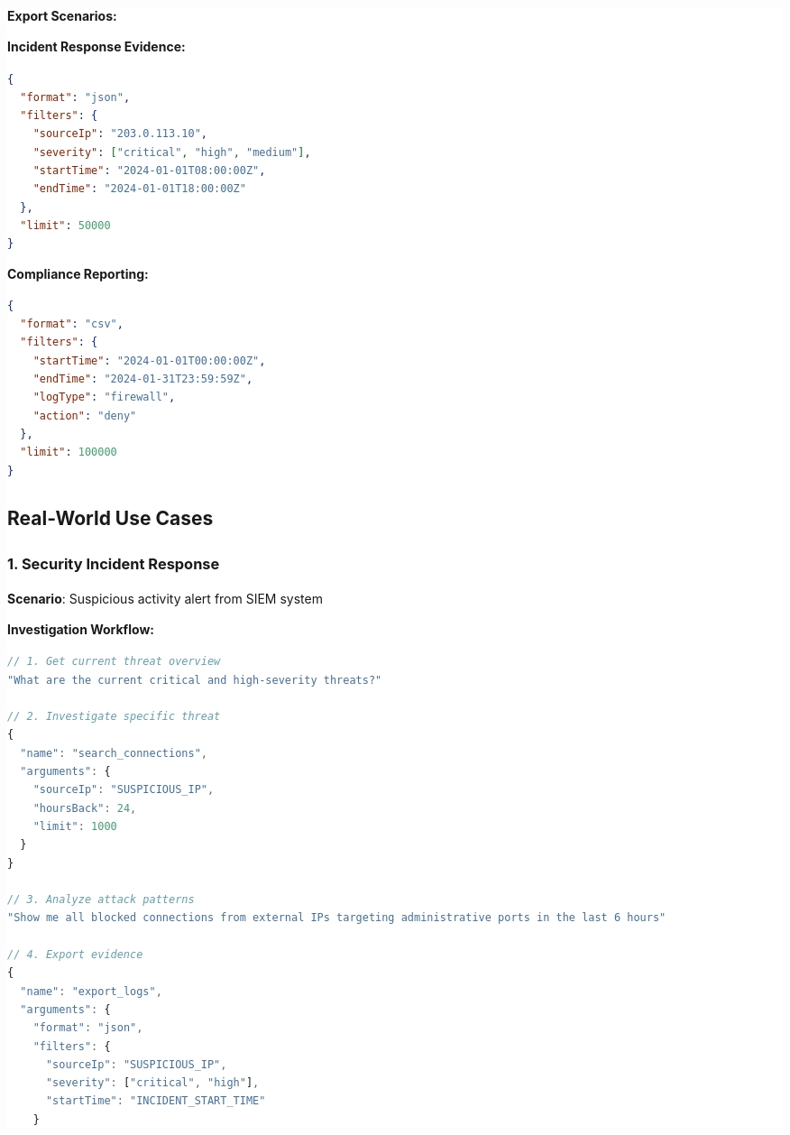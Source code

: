 **Export Scenarios:**

**Incident Response Evidence:**
```json
{
  "format": "json",
  "filters": {
    "sourceIp": "203.0.113.10",
    "severity": ["critical", "high", "medium"],
    "startTime": "2024-01-01T08:00:00Z",
    "endTime": "2024-01-01T18:00:00Z"
  },
  "limit": 50000
}
```

**Compliance Reporting:**
```json
{
  "format": "csv",
  "filters": {
    "startTime": "2024-01-01T00:00:00Z",
    "endTime": "2024-01-31T23:59:59Z",
    "logType": "firewall",
    "action": "deny"
  },
  "limit": 100000
}
```

## Real-World Use Cases

### 1. Security Incident Response

**Scenario**: Suspicious activity alert from SIEM system

**Investigation Workflow:**
```javascript
// 1. Get current threat overview
"What are the current critical and high-severity threats?"

// 2. Investigate specific threat
{
  "name": "search_connections",
  "arguments": {
    "sourceIp": "SUSPICIOUS_IP",
    "hoursBack": 24,
    "limit": 1000
  }
}

// 3. Analyze attack patterns
"Show me all blocked connections from external IPs targeting administrative ports in the last 6 hours"

// 4. Export evidence
{
  "name": "export_logs", 
  "arguments": {
    "format": "json",
    "filters": {
      "sourceIp": "SUSPICIOUS_IP",
      "severity": ["critical", "high"],
      "startTime": "INCIDENT_START_TIME"
    }
```